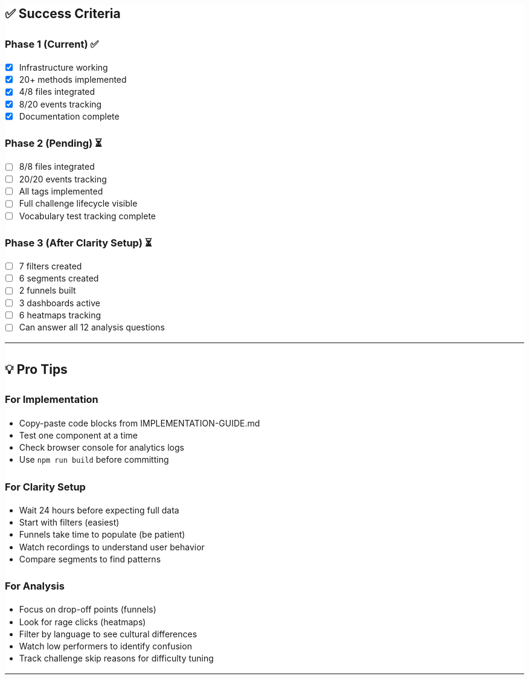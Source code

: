 
## ✅ Success Criteria

### Phase 1 (Current) ✅
- [x] Infrastructure working
- [x] 20+ methods implemented
- [x] 4/8 files integrated
- [x] 8/20 events tracking
- [x] Documentation complete

### Phase 2 (Pending) ⏳
- [ ] 8/8 files integrated
- [ ] 20/20 events tracking
- [ ] All tags implemented
- [ ] Full challenge lifecycle visible
- [ ] Vocabulary test tracking complete

### Phase 3 (After Clarity Setup) ⏳
- [ ] 7 filters created
- [ ] 6 segments created
- [ ] 2 funnels built
- [ ] 3 dashboards active
- [ ] 6 heatmaps tracking
- [ ] Can answer all 12 analysis questions

---

## 💡 Pro Tips

### For Implementation
- Copy-paste code blocks from IMPLEMENTATION-GUIDE.md
- Test one component at a time
- Check browser console for analytics logs
- Use `npm run build` before committing

### For Clarity Setup
- Wait 24 hours before expecting full data
- Start with filters (easiest)
- Funnels take time to populate (be patient)
- Watch recordings to understand user behavior
- Compare segments to find patterns

### For Analysis
- Focus on drop-off points (funnels)
- Look for rage clicks (heatmaps)
- Filter by language to see cultural differences
- Watch low performers to identify confusion
- Track challenge skip reasons for difficulty tuning

---